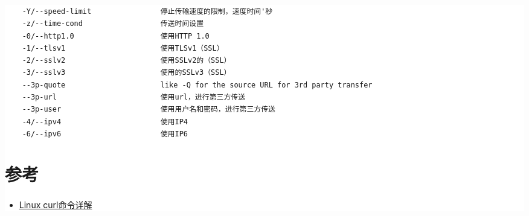 ```
    -Y/--speed-limit                停止传输速度的限制，速度时间'秒
    -z/--time-cond                  传送时间设置
    -0/--http1.0                    使用HTTP 1.0
    -1/--tlsv1                      使用TLSv1（SSL）
    -2/--sslv2                      使用SSLv2的（SSL）
    -3/--sslv3                      使用的SSLv3（SSL）
    --3p-quote                      like -Q for the source URL for 3rd party transfer
    --3p-url                        使用url，进行第三方传送
    --3p-user                       使用用户名和密码，进行第三方传送
    -4/--ipv4                       使用IP4
    -6/--ipv6                       使用IP6
```

# 参考

- [Linux curl命令详解](http://www.cnblogs.com/duhuo/p/5695256.html)